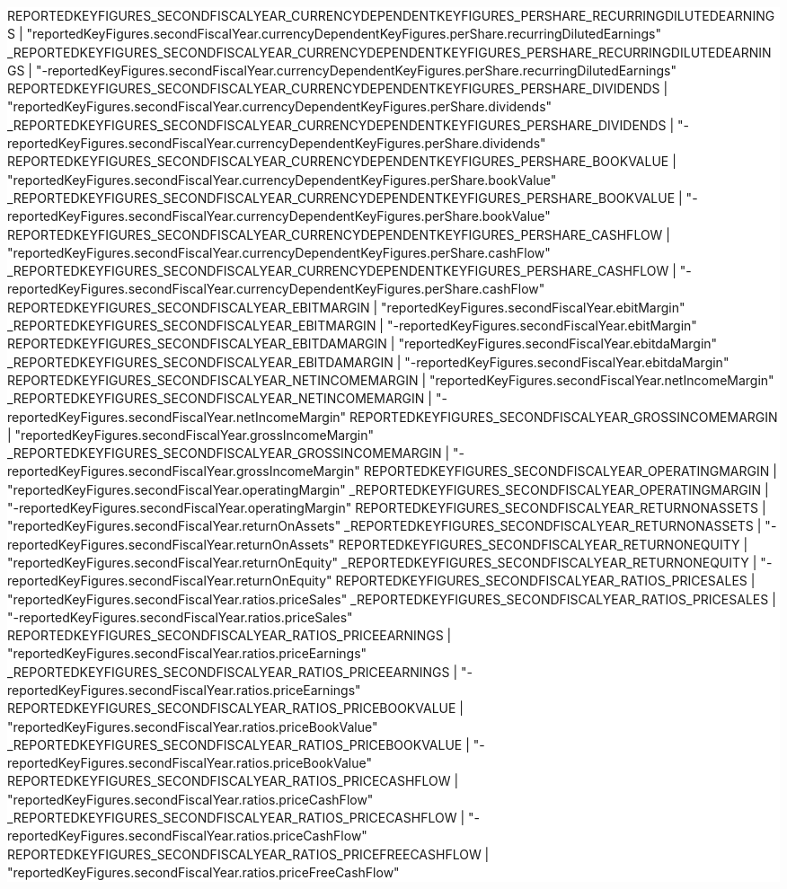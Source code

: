 REPORTEDKEYFIGURES_SECONDFISCALYEAR_CURRENCYDEPENDENTKEYFIGURES_PERSHARE_RECURRINGDILUTEDEARNINGS | &quot;reportedKeyFigures.secondFiscalYear.currencyDependentKeyFigures.perShare.recurringDilutedEarnings&quot;
_REPORTEDKEYFIGURES_SECONDFISCALYEAR_CURRENCYDEPENDENTKEYFIGURES_PERSHARE_RECURRINGDILUTEDEARNINGS | &quot;-reportedKeyFigures.secondFiscalYear.currencyDependentKeyFigures.perShare.recurringDilutedEarnings&quot;
REPORTEDKEYFIGURES_SECONDFISCALYEAR_CURRENCYDEPENDENTKEYFIGURES_PERSHARE_DIVIDENDS | &quot;reportedKeyFigures.secondFiscalYear.currencyDependentKeyFigures.perShare.dividends&quot;
_REPORTEDKEYFIGURES_SECONDFISCALYEAR_CURRENCYDEPENDENTKEYFIGURES_PERSHARE_DIVIDENDS | &quot;-reportedKeyFigures.secondFiscalYear.currencyDependentKeyFigures.perShare.dividends&quot;
REPORTEDKEYFIGURES_SECONDFISCALYEAR_CURRENCYDEPENDENTKEYFIGURES_PERSHARE_BOOKVALUE | &quot;reportedKeyFigures.secondFiscalYear.currencyDependentKeyFigures.perShare.bookValue&quot;
_REPORTEDKEYFIGURES_SECONDFISCALYEAR_CURRENCYDEPENDENTKEYFIGURES_PERSHARE_BOOKVALUE | &quot;-reportedKeyFigures.secondFiscalYear.currencyDependentKeyFigures.perShare.bookValue&quot;
REPORTEDKEYFIGURES_SECONDFISCALYEAR_CURRENCYDEPENDENTKEYFIGURES_PERSHARE_CASHFLOW | &quot;reportedKeyFigures.secondFiscalYear.currencyDependentKeyFigures.perShare.cashFlow&quot;
_REPORTEDKEYFIGURES_SECONDFISCALYEAR_CURRENCYDEPENDENTKEYFIGURES_PERSHARE_CASHFLOW | &quot;-reportedKeyFigures.secondFiscalYear.currencyDependentKeyFigures.perShare.cashFlow&quot;
REPORTEDKEYFIGURES_SECONDFISCALYEAR_EBITMARGIN | &quot;reportedKeyFigures.secondFiscalYear.ebitMargin&quot;
_REPORTEDKEYFIGURES_SECONDFISCALYEAR_EBITMARGIN | &quot;-reportedKeyFigures.secondFiscalYear.ebitMargin&quot;
REPORTEDKEYFIGURES_SECONDFISCALYEAR_EBITDAMARGIN | &quot;reportedKeyFigures.secondFiscalYear.ebitdaMargin&quot;
_REPORTEDKEYFIGURES_SECONDFISCALYEAR_EBITDAMARGIN | &quot;-reportedKeyFigures.secondFiscalYear.ebitdaMargin&quot;
REPORTEDKEYFIGURES_SECONDFISCALYEAR_NETINCOMEMARGIN | &quot;reportedKeyFigures.secondFiscalYear.netIncomeMargin&quot;
_REPORTEDKEYFIGURES_SECONDFISCALYEAR_NETINCOMEMARGIN | &quot;-reportedKeyFigures.secondFiscalYear.netIncomeMargin&quot;
REPORTEDKEYFIGURES_SECONDFISCALYEAR_GROSSINCOMEMARGIN | &quot;reportedKeyFigures.secondFiscalYear.grossIncomeMargin&quot;
_REPORTEDKEYFIGURES_SECONDFISCALYEAR_GROSSINCOMEMARGIN | &quot;-reportedKeyFigures.secondFiscalYear.grossIncomeMargin&quot;
REPORTEDKEYFIGURES_SECONDFISCALYEAR_OPERATINGMARGIN | &quot;reportedKeyFigures.secondFiscalYear.operatingMargin&quot;
_REPORTEDKEYFIGURES_SECONDFISCALYEAR_OPERATINGMARGIN | &quot;-reportedKeyFigures.secondFiscalYear.operatingMargin&quot;
REPORTEDKEYFIGURES_SECONDFISCALYEAR_RETURNONASSETS | &quot;reportedKeyFigures.secondFiscalYear.returnOnAssets&quot;
_REPORTEDKEYFIGURES_SECONDFISCALYEAR_RETURNONASSETS | &quot;-reportedKeyFigures.secondFiscalYear.returnOnAssets&quot;
REPORTEDKEYFIGURES_SECONDFISCALYEAR_RETURNONEQUITY | &quot;reportedKeyFigures.secondFiscalYear.returnOnEquity&quot;
_REPORTEDKEYFIGURES_SECONDFISCALYEAR_RETURNONEQUITY | &quot;-reportedKeyFigures.secondFiscalYear.returnOnEquity&quot;
REPORTEDKEYFIGURES_SECONDFISCALYEAR_RATIOS_PRICESALES | &quot;reportedKeyFigures.secondFiscalYear.ratios.priceSales&quot;
_REPORTEDKEYFIGURES_SECONDFISCALYEAR_RATIOS_PRICESALES | &quot;-reportedKeyFigures.secondFiscalYear.ratios.priceSales&quot;
REPORTEDKEYFIGURES_SECONDFISCALYEAR_RATIOS_PRICEEARNINGS | &quot;reportedKeyFigures.secondFiscalYear.ratios.priceEarnings&quot;
_REPORTEDKEYFIGURES_SECONDFISCALYEAR_RATIOS_PRICEEARNINGS | &quot;-reportedKeyFigures.secondFiscalYear.ratios.priceEarnings&quot;
REPORTEDKEYFIGURES_SECONDFISCALYEAR_RATIOS_PRICEBOOKVALUE | &quot;reportedKeyFigures.secondFiscalYear.ratios.priceBookValue&quot;
_REPORTEDKEYFIGURES_SECONDFISCALYEAR_RATIOS_PRICEBOOKVALUE | &quot;-reportedKeyFigures.secondFiscalYear.ratios.priceBookValue&quot;
REPORTEDKEYFIGURES_SECONDFISCALYEAR_RATIOS_PRICECASHFLOW | &quot;reportedKeyFigures.secondFiscalYear.ratios.priceCashFlow&quot;
_REPORTEDKEYFIGURES_SECONDFISCALYEAR_RATIOS_PRICECASHFLOW | &quot;-reportedKeyFigures.secondFiscalYear.ratios.priceCashFlow&quot;
REPORTEDKEYFIGURES_SECONDFISCALYEAR_RATIOS_PRICEFREECASHFLOW | &quot;reportedKeyFigures.secondFiscalYear.ratios.priceFreeCashFlow&quot;